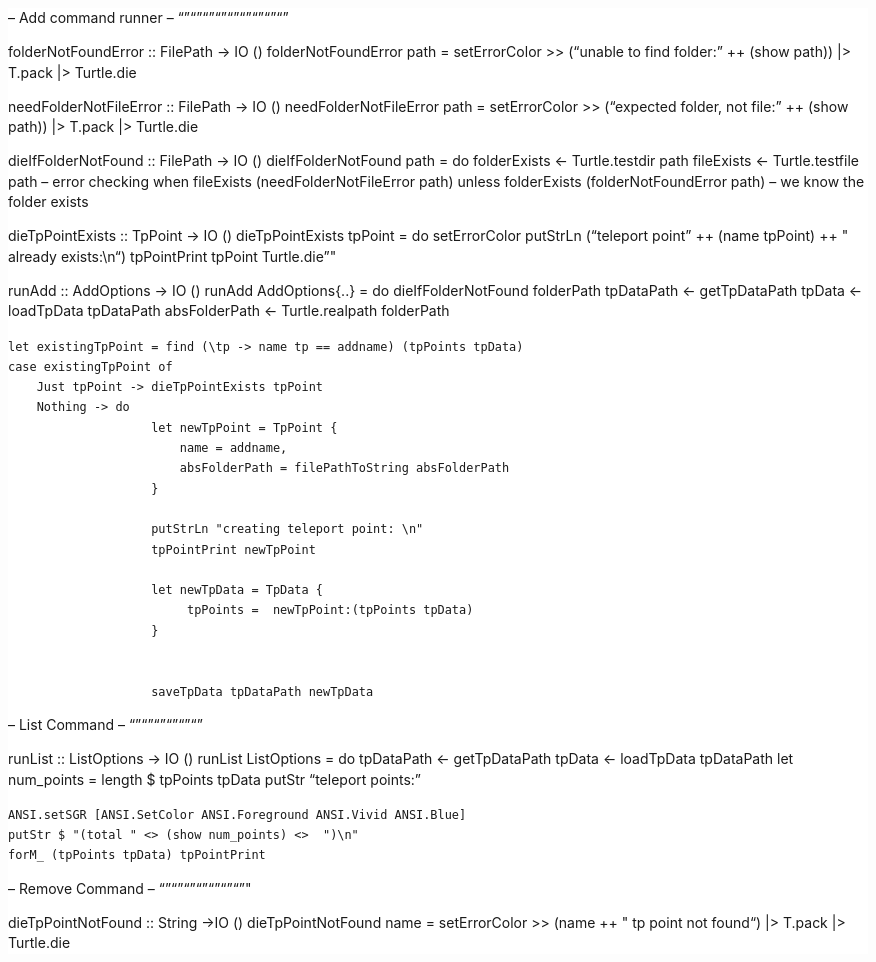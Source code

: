 – Add command runner – “”“”“”“”“”“”“”“”“”

folderNotFoundError :: FilePath -&gt; IO () folderNotFoundError path =
setErrorColor &gt;&gt; (“unable to find folder:” ++ (show path)) |&gt;
T.pack |&gt; Turtle.die

needFolderNotFileError :: FilePath -&gt; IO () needFolderNotFileError
path = setErrorColor &gt;&gt; (“expected folder, not file:” ++ (show
path)) |&gt; T.pack |&gt; Turtle.die

dieIfFolderNotFound :: FilePath -&gt; IO () dieIfFolderNotFound path =
do folderExists &lt;- Turtle.testdir path fileExists &lt;-
Turtle.testfile path – error checking when fileExists
(needFolderNotFileError path) unless folderExists (folderNotFoundError
path) – we know the folder exists

dieTpPointExists :: TpPoint -&gt; IO () dieTpPointExists tpPoint = do
setErrorColor putStrLn (“teleport point” ++ (name tpPoint) ++ " already
exists:\n“) tpPointPrint tpPoint Turtle.die”"

runAdd :: AddOptions -&gt; IO () runAdd AddOptions{..} = do
dieIfFolderNotFound folderPath tpDataPath &lt;- getTpDataPath tpData
&lt;- loadTpData tpDataPath absFolderPath &lt;- Turtle.realpath
folderPath

    let existingTpPoint = find (\tp -> name tp == addname) (tpPoints tpData)
    case existingTpPoint of
        Just tpPoint -> dieTpPointExists tpPoint
        Nothing -> do
                        let newTpPoint = TpPoint {
                            name = addname,
                            absFolderPath = filePathToString absFolderPath
                        }
                      
                        putStrLn "creating teleport point: \n"
                        tpPointPrint newTpPoint

                        let newTpData = TpData {
                             tpPoints =  newTpPoint:(tpPoints tpData)   
                        }
                        

                        saveTpData tpDataPath newTpData

– List Command – “”“”“”“”“”“”

runList :: ListOptions -&gt; IO () runList ListOptions = do tpDataPath
&lt;- getTpDataPath tpData &lt;- loadTpData tpDataPath let num\_points =
length \$ tpPoints tpData putStr “teleport points:”

    ANSI.setSGR [ANSI.SetColor ANSI.Foreground ANSI.Vivid ANSI.Blue]    
    putStr $ "(total " <> (show num_points) <>  ")\n"
    forM_ (tpPoints tpData) tpPointPrint

– Remove Command – “”“”“”“”“”“”“”"

dieTpPointNotFound :: String -&gt;IO () dieTpPointNotFound name =
setErrorColor &gt;&gt; (name ++ " tp point not found“) |&gt; T.pack
|&gt; Turtle.die
